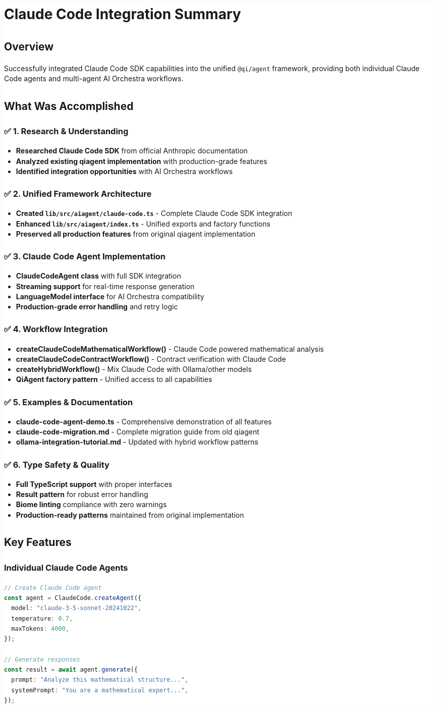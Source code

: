 # Claude Code Integration Summary

## Overview

Successfully integrated Claude Code SDK capabilities into the unified `@qi/agent` framework, providing both individual Claude Code agents and multi-agent AI Orchestra workflows.

## What Was Accomplished

### ✅ 1. Research & Understanding
- **Researched Claude Code SDK** from official Anthropic documentation
- **Analyzed existing qiagent implementation** with production-grade features
- **Identified integration opportunities** with AI Orchestra workflows

### ✅ 2. Unified Framework Architecture
- **Created `lib/src/aiagent/claude-code.ts`** - Complete Claude Code SDK integration
- **Enhanced `lib/src/aiagent/index.ts`** - Unified exports and factory functions
- **Preserved all production features** from original qiagent implementation

### ✅ 3. Claude Code Agent Implementation
- **ClaudeCodeAgent class** with full SDK integration
- **Streaming support** for real-time response generation
- **LanguageModel interface** for AI Orchestra compatibility
- **Production-grade error handling** and retry logic

### ✅ 4. Workflow Integration
- **createClaudeCodeMathematicalWorkflow()** - Claude Code powered mathematical analysis
- **createClaudeCodeContractWorkflow()** - Contract verification with Claude Code
- **createHybridWorkflow()** - Mix Claude Code with Ollama/other models
- **QiAgent factory pattern** - Unified access to all capabilities

### ✅ 5. Examples & Documentation
- **claude-code-agent-demo.ts** - Comprehensive demonstration of all features
- **claude-code-migration.md** - Complete migration guide from old qiagent
- **ollama-integration-tutorial.md** - Updated with hybrid workflow patterns

### ✅ 6. Type Safety & Quality
- **Full TypeScript support** with proper interfaces
- **Result<T> pattern** for robust error handling  
- **Biome linting** compliance with zero warnings
- **Production-ready patterns** maintained from original implementation

## Key Features

### Individual Claude Code Agents
```typescript
// Create Claude Code agent
const agent = ClaudeCode.createAgent({
  model: "claude-3-5-sonnet-20241022",
  temperature: 0.7,
  maxTokens: 4000,
});

// Generate responses
const result = await agent.generate({
  prompt: "Analyze this mathematical structure...",
  systemPrompt: "You are a mathematical expert...",
});

```